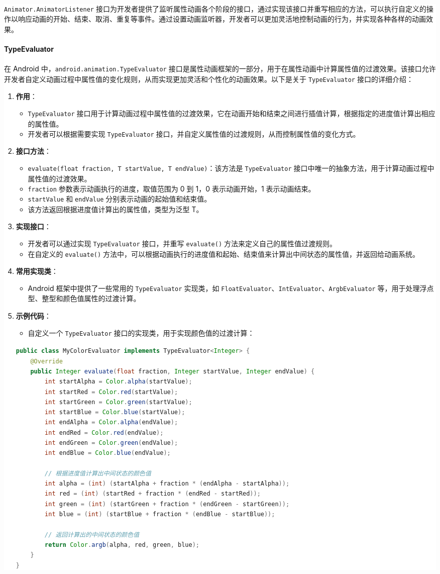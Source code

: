 `Animator.AnimatorListener` 接口为开发者提供了监听属性动画各个阶段的接口，通过实现该接口并重写相应的方法，可以执行自定义的操作以响应动画的开始、结束、取消、重复等事件。通过设置动画监听器，开发者可以更加灵活地控制动画的行为，并实现各种各样的动画效果。

#### TypeEvaluator

在 Android 中，`android.animation.TypeEvaluator` 接口是属性动画框架的一部分，用于在属性动画中计算属性值的过渡效果。该接口允许开发者自定义动画过程中属性值的变化规则，从而实现更加灵活和个性化的动画效果。以下是关于 `TypeEvaluator` 接口的详细介绍：

1. **作用**：

   - `TypeEvaluator` 接口用于计算动画过程中属性值的过渡效果，它在动画开始和结束之间进行插值计算，根据指定的进度值计算出相应的属性值。
   - 开发者可以根据需要实现 `TypeEvaluator` 接口，并自定义属性值的过渡规则，从而控制属性值的变化方式。

2. **接口方法**：

   - `evaluate(float fraction, T startValue, T endValue)`：该方法是 `TypeEvaluator` 接口中唯一的抽象方法，用于计算动画过程中属性值的过渡效果。
   - `fraction` 参数表示动画执行的进度，取值范围为 0 到 1，0 表示动画开始，1 表示动画结束。
   - `startValue` 和 `endValue` 分别表示动画的起始值和结束值。
   - 该方法返回根据进度值计算出的属性值，类型为泛型 T。

3. **实现接口**：

   - 开发者可以通过实现 `TypeEvaluator` 接口，并重写 `evaluate()` 方法来定义自己的属性值过渡规则。
   - 在自定义的 `evaluate()` 方法中，可以根据动画执行的进度值和起始、结束值来计算出中间状态的属性值，并返回给动画系统。

4. **常用实现类**：

   - Android 框架中提供了一些常用的 `TypeEvaluator` 实现类，如 `FloatEvaluator`、`IntEvaluator`、`ArgbEvaluator` 等，用于处理浮点型、整型和颜色值属性的过渡计算。

5. **示例代码**：

   - 自定义一个 `TypeEvaluator` 接口的实现类，用于实现颜色值的过渡计算：

   ```java
   public class MyColorEvaluator implements TypeEvaluator<Integer> {
       @Override
       public Integer evaluate(float fraction, Integer startValue, Integer endValue) {
           int startAlpha = Color.alpha(startValue);
           int startRed = Color.red(startValue);
           int startGreen = Color.green(startValue);
           int startBlue = Color.blue(startValue);
           int endAlpha = Color.alpha(endValue);
           int endRed = Color.red(endValue);
           int endGreen = Color.green(endValue);
           int endBlue = Color.blue(endValue);

           // 根据进度值计算出中间状态的颜色值
           int alpha = (int) (startAlpha + fraction * (endAlpha - startAlpha));
           int red = (int) (startRed + fraction * (endRed - startRed));
           int green = (int) (startGreen + fraction * (endGreen - startGreen));
           int blue = (int) (startBlue + fraction * (endBlue - startBlue));

           // 返回计算出的中间状态的颜色值
           return Color.argb(alpha, red, green, blue);
       }
   }
   ```
